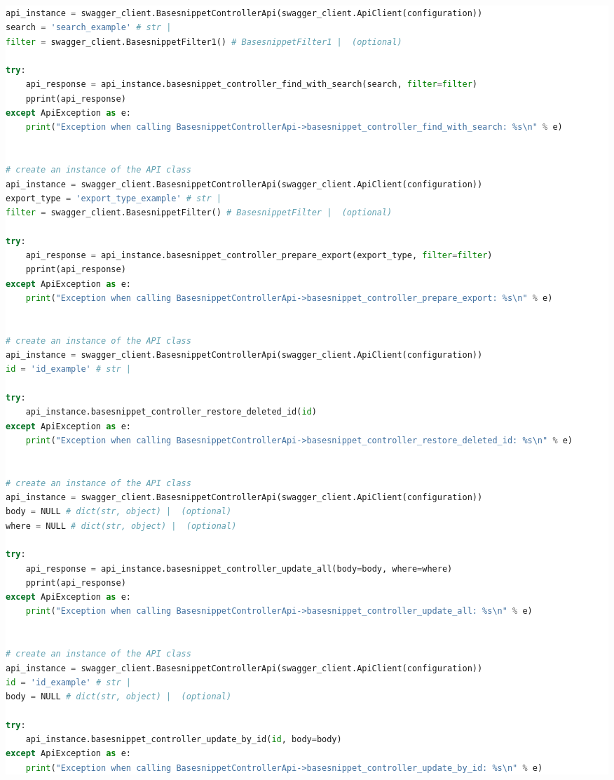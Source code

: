 ```python
api_instance = swagger_client.BasesnippetControllerApi(swagger_client.ApiClient(configuration))
search = 'search_example' # str | 
filter = swagger_client.BasesnippetFilter1() # BasesnippetFilter1 |  (optional)

try:
    api_response = api_instance.basesnippet_controller_find_with_search(search, filter=filter)
    pprint(api_response)
except ApiException as e:
    print("Exception when calling BasesnippetControllerApi->basesnippet_controller_find_with_search: %s\n" % e)


# create an instance of the API class
api_instance = swagger_client.BasesnippetControllerApi(swagger_client.ApiClient(configuration))
export_type = 'export_type_example' # str | 
filter = swagger_client.BasesnippetFilter() # BasesnippetFilter |  (optional)

try:
    api_response = api_instance.basesnippet_controller_prepare_export(export_type, filter=filter)
    pprint(api_response)
except ApiException as e:
    print("Exception when calling BasesnippetControllerApi->basesnippet_controller_prepare_export: %s\n" % e)


# create an instance of the API class
api_instance = swagger_client.BasesnippetControllerApi(swagger_client.ApiClient(configuration))
id = 'id_example' # str | 

try:
    api_instance.basesnippet_controller_restore_deleted_id(id)
except ApiException as e:
    print("Exception when calling BasesnippetControllerApi->basesnippet_controller_restore_deleted_id: %s\n" % e)


# create an instance of the API class
api_instance = swagger_client.BasesnippetControllerApi(swagger_client.ApiClient(configuration))
body = NULL # dict(str, object) |  (optional)
where = NULL # dict(str, object) |  (optional)

try:
    api_response = api_instance.basesnippet_controller_update_all(body=body, where=where)
    pprint(api_response)
except ApiException as e:
    print("Exception when calling BasesnippetControllerApi->basesnippet_controller_update_all: %s\n" % e)


# create an instance of the API class
api_instance = swagger_client.BasesnippetControllerApi(swagger_client.ApiClient(configuration))
id = 'id_example' # str | 
body = NULL # dict(str, object) |  (optional)

try:
    api_instance.basesnippet_controller_update_by_id(id, body=body)
except ApiException as e:
    print("Exception when calling BasesnippetControllerApi->basesnippet_controller_update_by_id: %s\n" % e)
```
